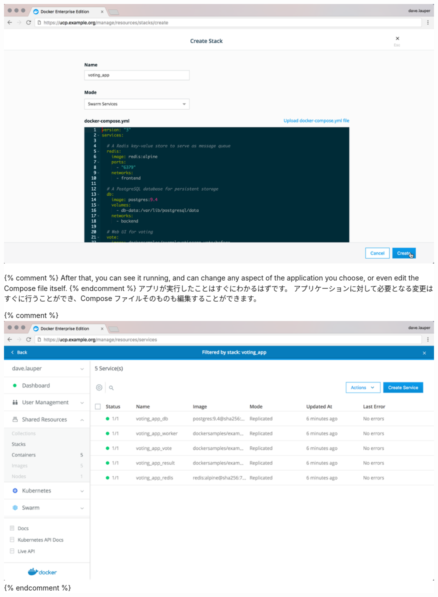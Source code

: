 ![Docker Enterprise からアプリをデプロイ](/ee/ucp/images/deploy-multi-service-app-2.png)

{% comment %}
After that, you can see it running, and can change any aspect of the application
you choose, or even edit the Compose file itself.
{% endcomment %}
アプリが実行したことはすぐにわかるはずです。
アプリケーションに対して必要となる変更はすぐに行うことができ、Compose ファイルそのものも編集することができます。

{% comment %}
![Managing app on Docker Enterprise](/ee/ucp/images/deploy-multi-service-app-4.png)
{% endcomment %}